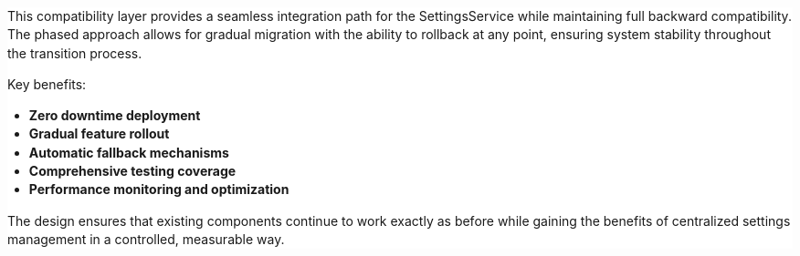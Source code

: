This compatibility layer provides a seamless integration path for the SettingsService while maintaining full backward compatibility. The phased approach allows for gradual migration with the ability to rollback at any point, ensuring system stability throughout the transition process.

Key benefits:
- **Zero downtime deployment**
- **Gradual feature rollout**  
- **Automatic fallback mechanisms**
- **Comprehensive testing coverage**
- **Performance monitoring and optimization**

The design ensures that existing components continue to work exactly as before while gaining the benefits of centralized settings management in a controlled, measurable way.